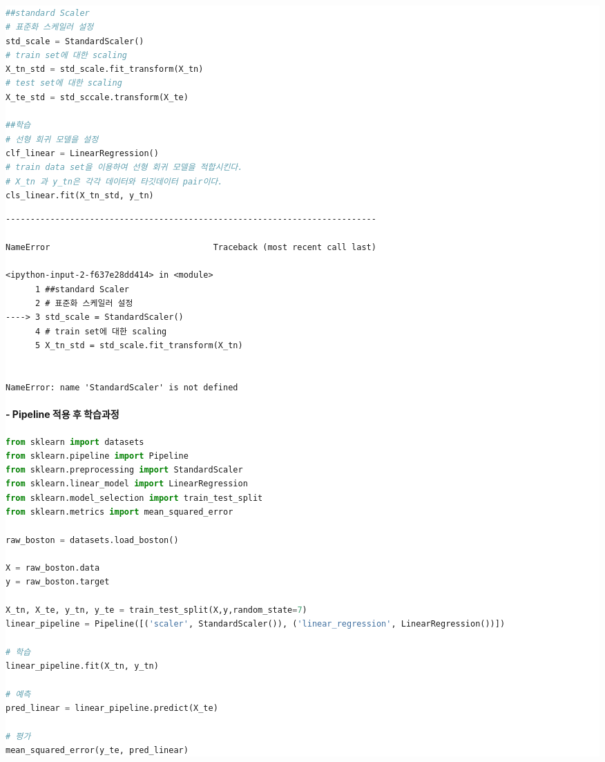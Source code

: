 
```python
##standard Scaler
# 표준화 스케일러 설정
std_scale = StandardScaler()
# train set에 대한 scaling
X_tn_std = std_scale.fit_transform(X_tn)
# test set에 대한 scaling
X_te_std = std_sccale.transform(X_te)

##학습
# 선형 회귀 모델을 설정
clf_linear = LinearRegression()
# train data set을 이용하여 선형 회귀 모델을 적합시킨다. 
# X_tn 과 y_tn은 각각 데이터와 타깃데이터 pair이다. 
cls_linear.fit(X_tn_std, y_tn)

```


    ---------------------------------------------------------------------------

    NameError                                 Traceback (most recent call last)

    <ipython-input-2-f637e28dd414> in <module>
          1 ##standard Scaler
          2 # 표준화 스케일러 설정
    ----> 3 std_scale = StandardScaler()
          4 # train set에 대한 scaling
          5 X_tn_std = std_scale.fit_transform(X_tn)


    NameError: name 'StandardScaler' is not defined


#### - Pipeline 적용 후 학습과정


```python
from sklearn import datasets
from sklearn.pipeline import Pipeline
from sklearn.preprocessing import StandardScaler
from sklearn.linear_model import LinearRegression
from sklearn.model_selection import train_test_split
from sklearn.metrics import mean_squared_error 

raw_boston = datasets.load_boston()

X = raw_boston.data
y = raw_boston.target

X_tn, X_te, y_tn, y_te = train_test_split(X,y,random_state=7)
linear_pipeline = Pipeline([('scaler', StandardScaler()), ('linear_regression', LinearRegression())])

# 학습
linear_pipeline.fit(X_tn, y_tn)

# 예측
pred_linear = linear_pipeline.predict(X_te)

# 평가
mean_squared_error(y_te, pred_linear)
```

